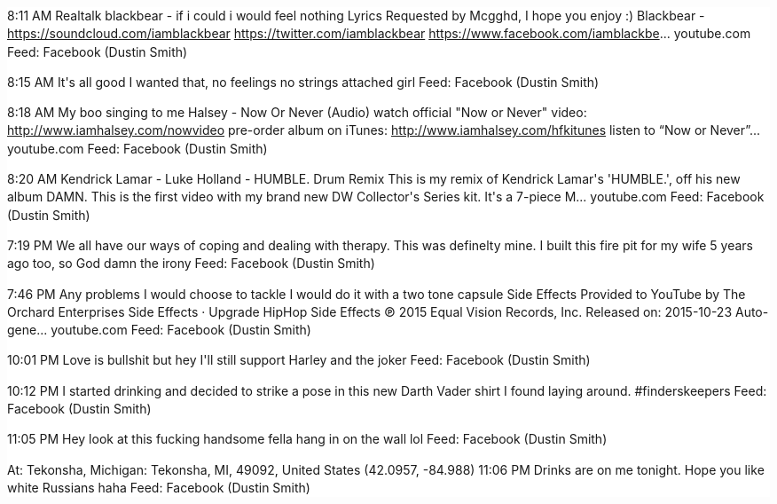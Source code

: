 8:11 AM
Realtalk
blackbear - if i could i would feel nothing Lyrics
Requested by Mcgghd, I hope you enjoy :) Blackbear - https://soundcloud.com/iamblackbear https://twitter.com/iamblackbear https://www.facebook.com/iamblackbe...
youtube.com
Feed: Facebook (Dustin Smith)

8:15 AM
It's all good I wanted that, no feelings no strings attached girl
Feed: Facebook (Dustin Smith)

8:18 AM
My boo singing to me
Halsey - Now Or Never (Audio)
watch official "Now or Never" video: http://www.iamhalsey.com/nowvideo pre-order album on iTunes: http://www.iamhalsey.com/hfkitunes listen to “Now or Never”...
youtube.com
Feed: Facebook (Dustin Smith)

8:20 AM
Kendrick Lamar - Luke Holland - HUMBLE. Drum Remix
This is my remix of Kendrick Lamar's 'HUMBLE.', off his new album DAMN. This is the first video with my brand new DW Collector's Series kit. It's a 7-piece M...
youtube.com
Feed: Facebook (Dustin Smith)

7:19 PM
We all have our ways of coping and dealing with therapy. This was definelty mine. I built this fire pit for my wife 5 years ago too, so God damn the irony
Feed: Facebook (Dustin Smith)

7:46 PM
Any problems I would choose to tackle I would do it with a two tone capsule
Side Effects
Provided to YouTube by The Orchard Enterprises Side Effects · Upgrade HipHop Side Effects ℗ 2015 Equal Vision Records, Inc. Released on: 2015-10-23 Auto-gene...
youtube.com
Feed: Facebook (Dustin Smith)

10:01 PM
Love is bullshit but hey I'll still support Harley and the joker
Feed: Facebook (Dustin Smith)

10:12 PM
I started drinking and decided to strike a pose in this new Darth Vader shirt I found laying around. #finderskeepers
Feed: Facebook (Dustin Smith)

11:05 PM
Hey look at this fucking handsome fella hang in on the wall lol
Feed: Facebook (Dustin Smith)

At: Tekonsha, Michigan: Tekonsha, MI, 49092, United States (42.0957, -84.988)
11:06 PM
Drinks are on me tonight. Hope you like white Russians haha
Feed: Facebook (Dustin Smith)
